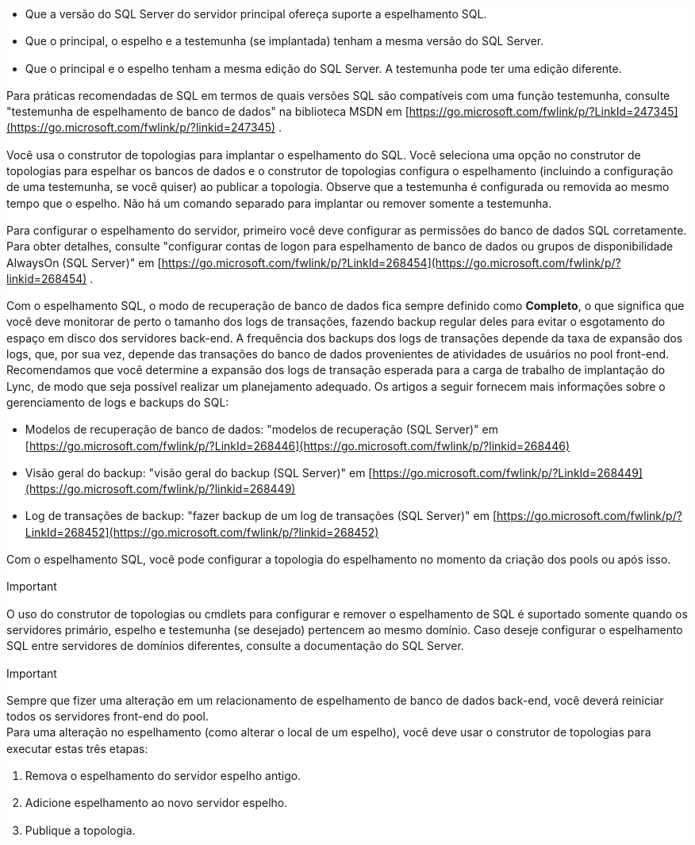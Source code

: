   - Que a versão do SQL Server do servidor principal ofereça suporte a espelhamento SQL.

  - Que o principal, o espelho e a testemunha (se implantada) tenham a mesma versão do SQL Server.

  - Que o principal e o espelho tenham a mesma edição do SQL Server. A testemunha pode ter uma edição diferente.

Para práticas recomendadas de SQL em termos de quais versões SQL são compatíveis com uma função testemunha, consulte "testemunha de espelhamento de banco de dados" na biblioteca MSDN em [https://go.microsoft.com/fwlink/p/?LinkId=247345](https://go.microsoft.com/fwlink/p/?linkid=247345) .

Você usa o construtor de topologias para implantar o espelhamento do SQL. Você seleciona uma opção no construtor de topologias para espelhar os bancos de dados e o construtor de topologias configura o espelhamento (incluindo a configuração de uma testemunha, se você quiser) ao publicar a topologia. Observe que a testemunha é configurada ou removida ao mesmo tempo que o espelho. Não há um comando separado para implantar ou remover somente a testemunha.

Para configurar o espelhamento do servidor, primeiro você deve configurar as permissões do banco de dados SQL corretamente. Para obter detalhes, consulte "configurar contas de logon para espelhamento de banco de dados ou grupos de disponibilidade AlwaysOn (SQL Server)" em [https://go.microsoft.com/fwlink/p/?LinkId=268454](https://go.microsoft.com/fwlink/p/?linkid=268454) .

Com o espelhamento SQL, o modo de recuperação de banco de dados fica sempre definido como **Completo**, o que significa que você deve monitorar de perto o tamanho dos logs de transações, fazendo backup regular deles para evitar o esgotamento do espaço em disco dos servidores back-end. A frequência dos backups dos logs de transações depende da taxa de expansão dos logs, que, por sua vez, depende das transações do banco de dados provenientes de atividades de usuários no pool front-end. Recomendamos que você determine a expansão dos logs de transação esperada para a carga de trabalho de implantação do Lync, de modo que seja possível realizar um planejamento adequado. Os artigos a seguir fornecem mais informações sobre o gerenciamento de logs e backups do SQL:

  - Modelos de recuperação de banco de dados: "modelos de recuperação (SQL Server)" em [https://go.microsoft.com/fwlink/p/?LinkId=268446](https://go.microsoft.com/fwlink/p/?linkid=268446)

  - Visão geral do backup: "visão geral do backup (SQL Server)" em [https://go.microsoft.com/fwlink/p/?LinkId=268449](https://go.microsoft.com/fwlink/p/?linkid=268449)

  - Log de transações de backup: "fazer backup de um log de transações (SQL Server)" em [https://go.microsoft.com/fwlink/p/?LinkId=268452](https://go.microsoft.com/fwlink/p/?linkid=268452)

Com o espelhamento SQL, você pode configurar a topologia do espelhamento no momento da criação dos pools ou após isso.



> [!IMPORTANT]
> O uso do construtor de topologias ou cmdlets para configurar e remover o espelhamento de SQL é suportado somente quando os servidores primário, espelho e testemunha (se desejado) pertencem ao mesmo domínio. Caso deseje configurar o espelhamento SQL entre servidores de domínios diferentes, consulte a documentação do SQL Server.





> [!IMPORTANT]
> Sempre que fizer uma alteração em um relacionamento de espelhamento de banco de dados back-end, você deverá reiniciar todos os servidores front-end do pool.<BR>Para uma alteração no espelhamento (como alterar o local de um espelho), você deve usar o construtor de topologias para executar estas três etapas: 
> <OL>
> <LI>
> <P>Remova o espelhamento do servidor espelho antigo.</P>
> <LI>
> <P>Adicione espelhamento ao novo servidor espelho.</P>
> <LI>
> <P>Publique a topologia.</P></LI></OL>
